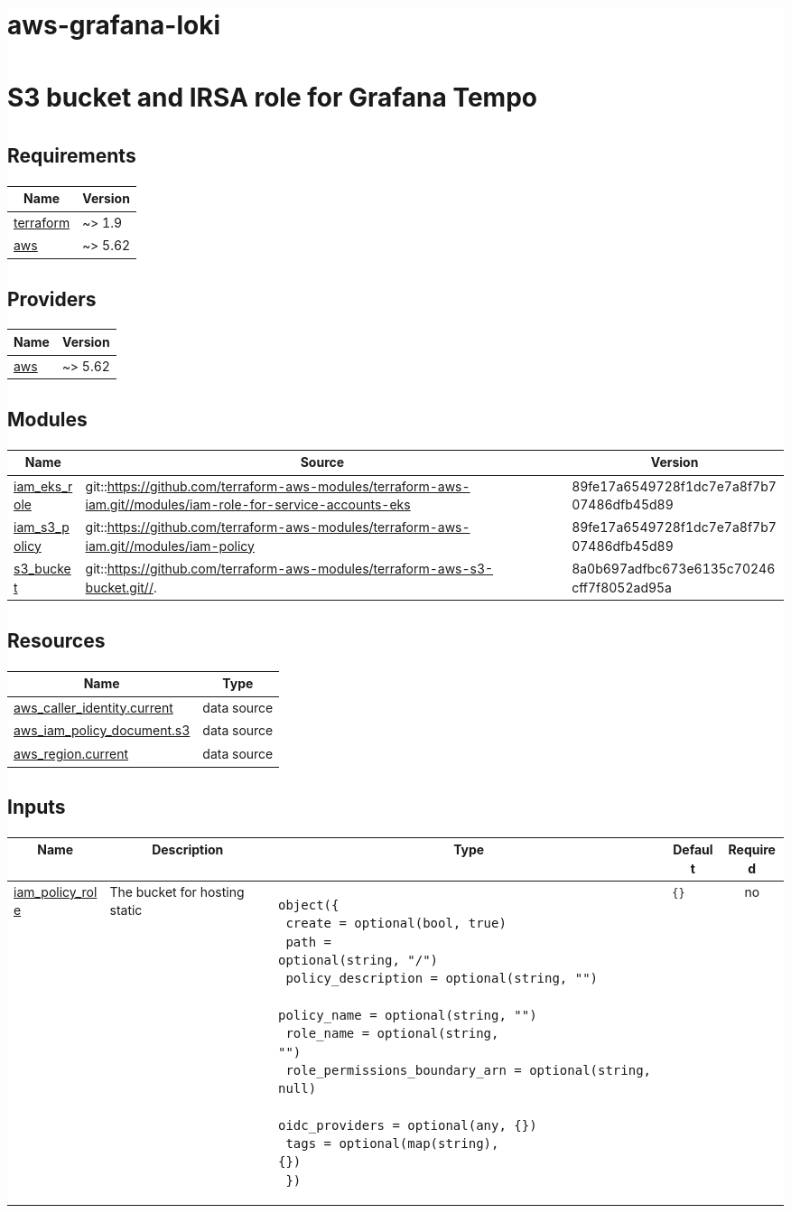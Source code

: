 # aws-grafana-loki
# S3 bucket and IRSA role for Grafana Tempo 

## Requirements

| Name | Version |
|------|---------|
| <a name="requirement_terraform"></a> [terraform](#requirement\_terraform) | ~> 1.9 |
| <a name="requirement_aws"></a> [aws](#requirement\_aws) | ~> 5.62 |

## Providers

| Name | Version |
|------|---------|
| <a name="provider_aws"></a> [aws](#provider\_aws) | ~> 5.62 |

## Modules

| Name | Source | Version |
|------|--------|---------|
| <a name="module_iam_eks_role"></a> [iam\_eks\_role](#module\_iam\_eks\_role) | git::https://github.com/terraform-aws-modules/terraform-aws-iam.git//modules/iam-role-for-service-accounts-eks | 89fe17a6549728f1dc7e7a8f7b707486dfb45d89 |
| <a name="module_iam_s3_policy"></a> [iam\_s3\_policy](#module\_iam\_s3\_policy) | git::https://github.com/terraform-aws-modules/terraform-aws-iam.git//modules/iam-policy | 89fe17a6549728f1dc7e7a8f7b707486dfb45d89 |
| <a name="module_s3_bucket"></a> [s3\_bucket](#module\_s3\_bucket) | git::https://github.com/terraform-aws-modules/terraform-aws-s3-bucket.git//. | 8a0b697adfbc673e6135c70246cff7f8052ad95a |

## Resources

| Name | Type |
|------|------|
| [aws_caller_identity.current](https://registry.terraform.io/providers/hashicorp/aws/latest/docs/data-sources/caller_identity) | data source |
| [aws_iam_policy_document.s3](https://registry.terraform.io/providers/hashicorp/aws/latest/docs/data-sources/iam_policy_document) | data source |
| [aws_region.current](https://registry.terraform.io/providers/hashicorp/aws/latest/docs/data-sources/region) | data source |

## Inputs

| Name | Description | Type | Default | Required |
|------|-------------|------|---------|:--------:|
| <a name="input_iam_policy_role"></a> [iam\_policy\_role](#input\_iam\_policy\_role) | The bucket for hosting static | <pre>object({<br>    create                        = optional(bool, true)<br>    path                          = optional(string, "/")<br>    policy_description            = optional(string, "")<br>    policy_name                   = optional(string, "")<br>    role_name                     = optional(string, "")<br>    role_permissions_boundary_arn = optional(string, null)<br>    oidc_providers                = optional(any, {})<br>    tags                          = optional(map(string), {})<br>  })</pre> | `{}` | no |